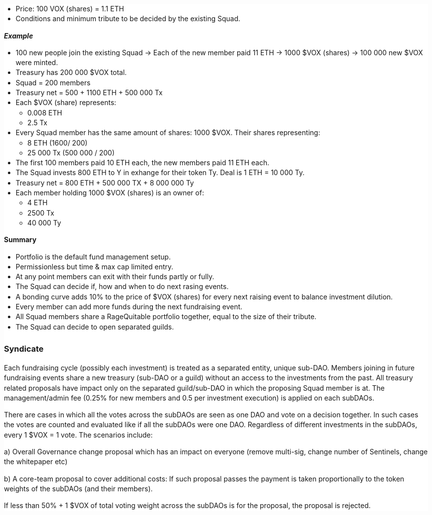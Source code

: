 * Price: 100 VOX (shares) = 1.1 ETH 
* Conditions and minimum tribute to be decided by the existing Squad.

***Example***

* 100 new people join the existing Squad -> Each of the new member paid 11 ETH -> 1000 $VOX (shares) -> 100 000 new $VOX were minted.
* Treasury has 200 000 $VOX total.
* Squad = 200 members
* Treasury net = 500 + 1100 ETH + 500 000 Tx
* Each $VOX (share) represents:
    - 0.008 ETH
    - 2.5 Tx
* Every Squad member has the same amount of shares: 1000 $VOX.  Their shares representing:
    - 8 ETH (1600/ 200)
    - 25 000 Tx (500 000 / 200)
* The first 100 members paid 10 ETH each, the new members paid 11 ETH each.
* The Squad invests 800 ETH to Y in exhange for their token Ty. Deal is 1 ETH = 10 000 Ty.
* Treasury net = 800 ETH + 500 000 TX + 8 000 000 Ty
* Each member holding 1000 $VOX (shares) is an owner of:
    - 4 ETH
    - 2500 Tx
    - 40 000 Ty  

**Summary**

* Portfolio is the default fund management setup.
* Permissionless but time & max cap limited entry. 
* At any point members can exit with their funds partly or fully.
* The Squad can decide if, how and when to do next rasing events.
* A bonding curve adds 10% to the price of $VOX (shares) for every next raising event to balance investment dilution.
* Every member can add more funds during the next fundraising event.
* All Squad members share a RageQuitable portfolio together, equal to the size of their tribute.
* The Squad can decide to open separated guilds.

### Syndicate

Each fundraising cycle (possibly each investment) is treated as a separated entity, unique sub-DAO. Members joining in future fundraising events share a new treasury (sub-DAO or a guild) without an access to the investments from the past. All treasury related proposals have impact only on the separated guild/sub-DAO in which the proposing Squad member is at. The management/admin fee (0.25% for new members and 0.5 per investment execution) is applied on each subDAOs.  

There are cases in which all the votes across the subDAOs are seen as one DAO and vote on a decision together. In such cases the votes are counted and evaluated like if all the subDAOs were one DAO. Regardless of different investments in the subDAOs, every 1 $VOX = 1 vote. The scenarios include:

a) Overall Governance change proposal which has an impact on everyone (remove multi-sig, change number of Sentinels, change the whitepaper etc)

b) A core-team proposal to cover additional costs: If such proposal passes the payment is taken proportionally to the token weights of the subDAOs (and their members). 

If less than 50% + 1 $VOX of total voting weight across the subDAOs is for the proposal, the proposal is rejected.
